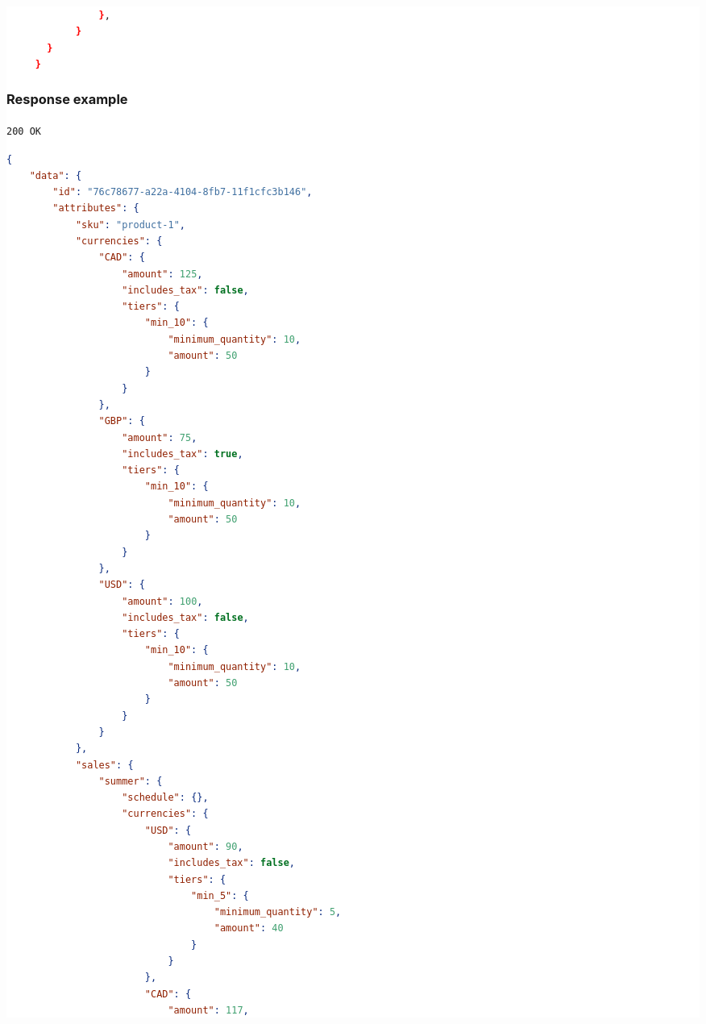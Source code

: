 ```bash
                },
            }
       }
     }
```

### Response example

`200 OK`

```json
{
    "data": {
        "id": "76c78677-a22a-4104-8fb7-11f1cfc3b146",
        "attributes": {
            "sku": "product-1",
            "currencies": {
                "CAD": {
                    "amount": 125,
                    "includes_tax": false,
                    "tiers": {
                        "min_10": {
                            "minimum_quantity": 10,
                            "amount": 50
                        }
                    }
                },
                "GBP": {
                    "amount": 75,
                    "includes_tax": true,
                    "tiers": {
                        "min_10": {
                            "minimum_quantity": 10,
                            "amount": 50
                        }
                    }
                },
                "USD": {
                    "amount": 100,
                    "includes_tax": false,
                    "tiers": {
                        "min_10": {
                            "minimum_quantity": 10,
                            "amount": 50
                        }
                    }
                }
            },
            "sales": {
                "summer": {
                    "schedule": {},
                    "currencies": {
                        "USD": {
                            "amount": 90,
                            "includes_tax": false,
                            "tiers": {
                                "min_5": {
                                    "minimum_quantity": 5,
                                    "amount": 40
                                }
                            }
                        },
                        "CAD": {
                            "amount": 117,
```